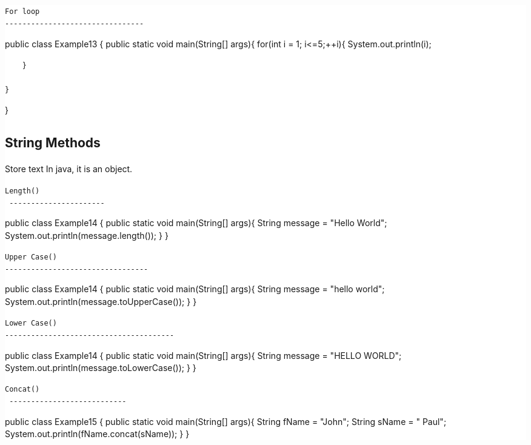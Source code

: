 	For loop
    --------------------------------
public class Example13 {
    public static void main(String[] args){
        for(int i = 1; i<=5;++i){
            System.out.println(i);

        }

    }
}


String Methods
----------------------------------------------------------------

Store text 
In java, it is an object.

	Length()
     ----------------------
public class Example14 {
    public static void main(String[] args){
        String message = "Hello World";
        System.out.println(message.length());
    }
}

	Upper Case()
    ---------------------------------

public class Example14 {
    public static void main(String[] args){
        String message = "hello world";
        System.out.println(message.toUpperCase());
    }
}

	Lower Case()
    ---------------------------------------

public class Example14 {
    public static void main(String[] args){
        String message = "HELLO WORLD";
        System.out.println(message.toLowerCase());
    }
}

	Concat()
     ---------------------------

public class Example15 {
    public static void main(String[] args){
        String fName = "John";
        String sName = " Paul";
        System.out.println(fName.concat(sName));
    }
}
